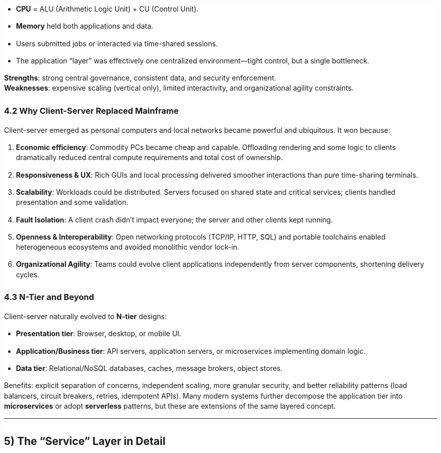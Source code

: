 - **CPU** = ALU (Arithmetic Logic Unit) + CU (Control Unit).
    
- **Memory** held both applications and data.
    
- Users submitted jobs or interacted via time-shared sessions.
    
- The application “layer” was effectively one centralized environment—tight control, but a single bottleneck.
    

**Strengths**: strong central governance, consistent data, and security enforcement.  
**Weaknesses**: expensive scaling (vertical only), limited interactivity, and organizational agility constraints.

### 4.2 Why Client-Server Replaced Mainframe

Client-server emerged as personal computers and local networks became powerful and ubiquitous. It won because:

1. **Economic efficiency**: Commodity PCs became cheap and capable. Offloading rendering and some logic to clients dramatically reduced central compute requirements and total cost of ownership.
    
2. **Responsiveness & UX**: Rich GUIs and local processing delivered smoother interactions than pure time-sharing terminals.
    
3. **Scalability**: Workloads could be distributed. Servers focused on shared state and critical services; clients handled presentation and some validation.
    
4. **Fault Isolation**: A client crash didn’t impact everyone; the server and other clients kept running.
    
5. **Openness & Interoperability**: Open networking protocols (TCP/IP, HTTP, SQL) and portable toolchains enabled heterogeneous ecosystems and avoided monolithic vendor lock-in.
    
6. **Organizational Agility**: Teams could evolve client applications independently from server components, shortening delivery cycles.
    

### 4.3 N-Tier and Beyond

Client-server naturally evolved to **N-tier** designs:

- **Presentation tier**: Browser, desktop, or mobile UI.
    
- **Application/Business tier**: API servers, application servers, or microservices implementing domain logic.
    
- **Data tier**: Relational/NoSQL databases, caches, message brokers, object stores.
    

Benefits: explicit separation of concerns, independent scaling, more granular security, and better reliability patterns (load balancers, circuit breakers, retries, idempotent APIs). Many modern systems further decompose the application tier into **microservices** or adopt **serverless** patterns, but these are extensions of the same layered concept.

---

## 5) The “Service” Layer in Detail
